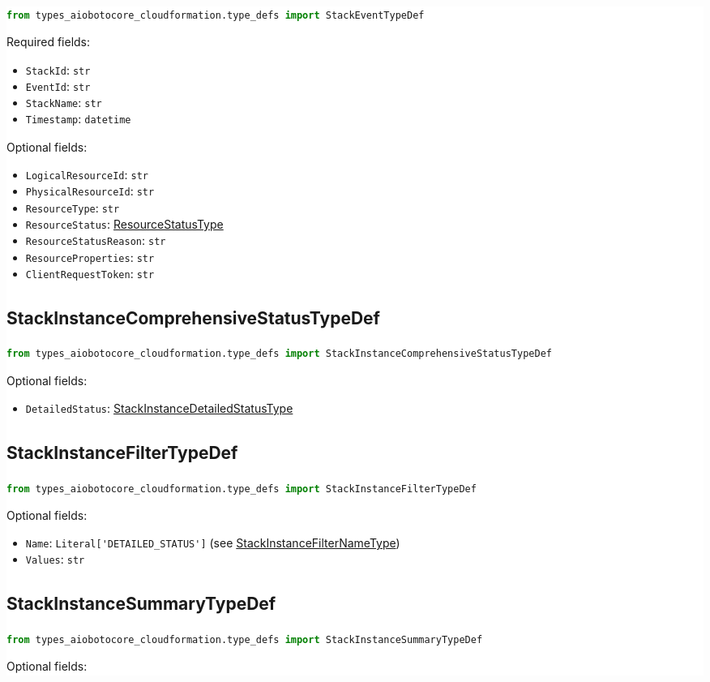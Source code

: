 ```python
from types_aiobotocore_cloudformation.type_defs import StackEventTypeDef
```

Required fields:

- `StackId`: `str`
- `EventId`: `str`
- `StackName`: `str`
- `Timestamp`: `datetime`

Optional fields:

- `LogicalResourceId`: `str`
- `PhysicalResourceId`: `str`
- `ResourceType`: `str`
- `ResourceStatus`: [ResourceStatusType](./literals.md#resourcestatustype)
- `ResourceStatusReason`: `str`
- `ResourceProperties`: `str`
- `ClientRequestToken`: `str`

<a id="stackinstancecomprehensivestatustypedef"></a>

## StackInstanceComprehensiveStatusTypeDef

```python
from types_aiobotocore_cloudformation.type_defs import StackInstanceComprehensiveStatusTypeDef
```

Optional fields:

- `DetailedStatus`:
  [StackInstanceDetailedStatusType](./literals.md#stackinstancedetailedstatustype)

<a id="stackinstancefiltertypedef"></a>

## StackInstanceFilterTypeDef

```python
from types_aiobotocore_cloudformation.type_defs import StackInstanceFilterTypeDef
```

Optional fields:

- `Name`: `Literal['DETAILED_STATUS']` (see
  [StackInstanceFilterNameType](./literals.md#stackinstancefilternametype))
- `Values`: `str`

<a id="stackinstancesummarytypedef"></a>

## StackInstanceSummaryTypeDef

```python
from types_aiobotocore_cloudformation.type_defs import StackInstanceSummaryTypeDef
```

Optional fields:
